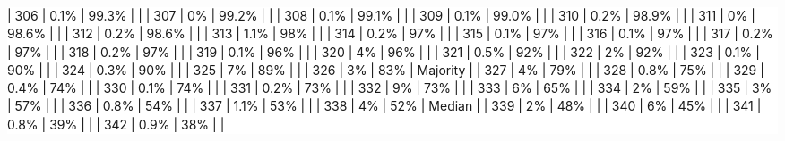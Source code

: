 | 306 | 0.1% | 99.3% |  |
| 307 | 0% | 99.2% |  |
| 308 | 0.1% | 99.1% |  |
| 309 | 0.1% | 99.0% |  |
| 310 | 0.2% | 98.9% |  |
| 311 | 0% | 98.6% |  |
| 312 | 0.2% | 98.6% |  |
| 313 | 1.1% | 98% |  |
| 314 | 0.2% | 97% |  |
| 315 | 0.1% | 97% |  |
| 316 | 0.1% | 97% |  |
| 317 | 0.2% | 97% |  |
| 318 | 0.2% | 97% |  |
| 319 | 0.1% | 96% |  |
| 320 | 4% | 96% |  |
| 321 | 0.5% | 92% |  |
| 322 | 2% | 92% |  |
| 323 | 0.1% | 90% |  |
| 324 | 0.3% | 90% |  |
| 325 | 7% | 89% |  |
| 326 | 3% | 83% | Majority |
| 327 | 4% | 79% |  |
| 328 | 0.8% | 75% |  |
| 329 | 0.4% | 74% |  |
| 330 | 0.1% | 74% |  |
| 331 | 0.2% | 73% |  |
| 332 | 9% | 73% |  |
| 333 | 6% | 65% |  |
| 334 | 2% | 59% |  |
| 335 | 3% | 57% |  |
| 336 | 0.8% | 54% |  |
| 337 | 1.1% | 53% |  |
| 338 | 4% | 52% | Median |
| 339 | 2% | 48% |  |
| 340 | 6% | 45% |  |
| 341 | 0.8% | 39% |  |
| 342 | 0.9% | 38% |  |